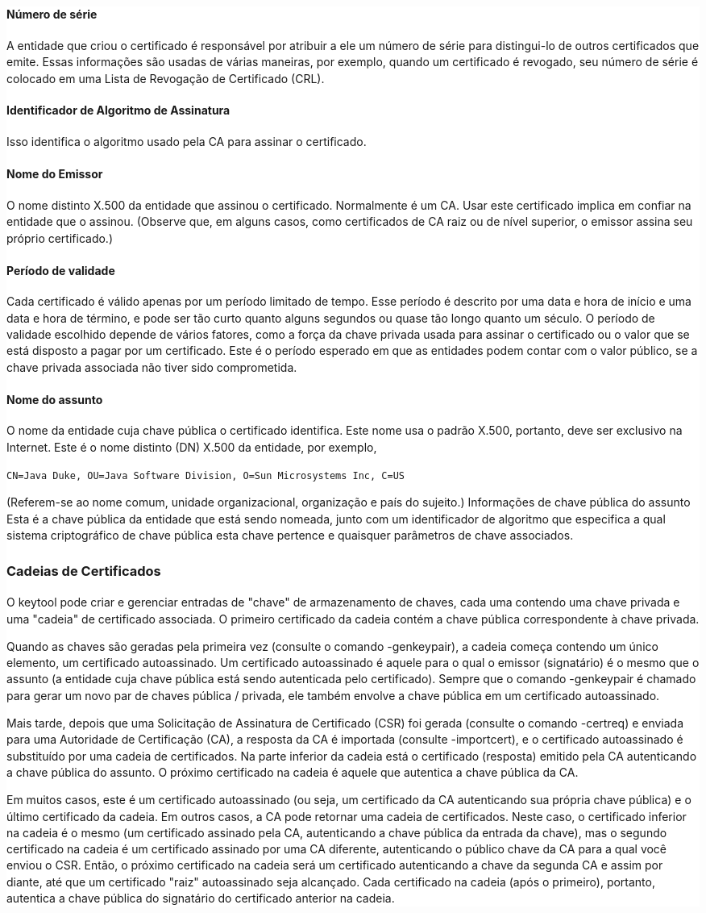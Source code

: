 #### Número de série
A entidade que criou o certificado é responsável por atribuir a ele um número de série para distingui-lo de outros certificados que emite. Essas informações são usadas de várias maneiras, por exemplo, quando um certificado é revogado, seu número de série é colocado em uma Lista de Revogação de Certificado (CRL).
#### Identificador de Algoritmo de Assinatura
Isso identifica o algoritmo usado pela CA para assinar o certificado.
#### Nome do Emissor
O nome distinto X.500 da entidade que assinou o certificado. Normalmente é um CA. Usar este certificado implica em confiar na entidade que o assinou. (Observe que, em alguns casos, como certificados de CA raiz ou de nível superior, o emissor assina seu próprio certificado.)
#### Período de validade
Cada certificado é válido apenas por um período limitado de tempo. Esse período é descrito por uma data e hora de início e uma data e hora de término, e pode ser tão curto quanto alguns segundos ou quase tão longo quanto um século. O período de validade escolhido depende de vários fatores, como a força da chave privada usada para assinar o certificado ou o valor que se está disposto a pagar por um certificado. Este é o período esperado em que as entidades podem contar com o valor público, se a chave privada associada não tiver sido comprometida.
#### Nome do assunto
O nome da entidade cuja chave pública o certificado identifica. Este nome usa o padrão X.500, portanto, deve ser exclusivo na Internet. Este é o nome distinto (DN) X.500 da entidade, por exemplo,
```
CN=Java Duke, OU=Java Software Division, O=Sun Microsystems Inc, C=US
```
(Referem-se ao nome comum, unidade organizacional, organização e país do sujeito.)
Informações de chave pública do assunto
Esta é a chave pública da entidade que está sendo nomeada, junto com um identificador de algoritmo que especifica a qual sistema criptográfico de chave pública esta chave pertence e quaisquer parâmetros de chave associados.

### Cadeias de Certificados
O keytool pode criar e gerenciar entradas de "chave" de armazenamento de chaves, cada uma contendo uma chave privada e uma "cadeia" de certificado associada. O primeiro certificado da cadeia contém a chave pública correspondente à chave privada.

Quando as chaves são geradas pela primeira vez (consulte o comando -genkeypair), a cadeia começa contendo um único elemento, um certificado autoassinado. Um certificado autoassinado é aquele para o qual o emissor (signatário) é o mesmo que o assunto (a entidade cuja chave pública está sendo autenticada pelo certificado). Sempre que o comando -genkeypair é chamado para gerar um novo par de chaves pública / privada, ele também envolve a chave pública em um certificado autoassinado.

Mais tarde, depois que uma Solicitação de Assinatura de Certificado (CSR) foi gerada (consulte o comando -certreq) e enviada para uma Autoridade de Certificação (CA), a resposta da CA é importada (consulte -importcert), e o certificado autoassinado é substituído por uma cadeia de certificados. Na parte inferior da cadeia está o certificado (resposta) emitido pela CA autenticando a chave pública do assunto. O próximo certificado na cadeia é aquele que autentica a chave pública da CA.

Em muitos casos, este é um certificado autoassinado (ou seja, um certificado da CA autenticando sua própria chave pública) e o último certificado da cadeia. Em outros casos, a CA pode retornar uma cadeia de certificados. Neste caso, o certificado inferior na cadeia é o mesmo (um certificado assinado pela CA, autenticando a chave pública da entrada da chave), mas o segundo certificado na cadeia é um certificado assinado por uma CA diferente, autenticando o público chave da CA para a qual você enviou o CSR. Então, o próximo certificado na cadeia será um certificado autenticando a chave da segunda CA e assim por diante, até que um certificado "raiz" autoassinado seja alcançado. Cada certificado na cadeia (após o primeiro), portanto, autentica a chave pública do signatário do certificado anterior na cadeia.
